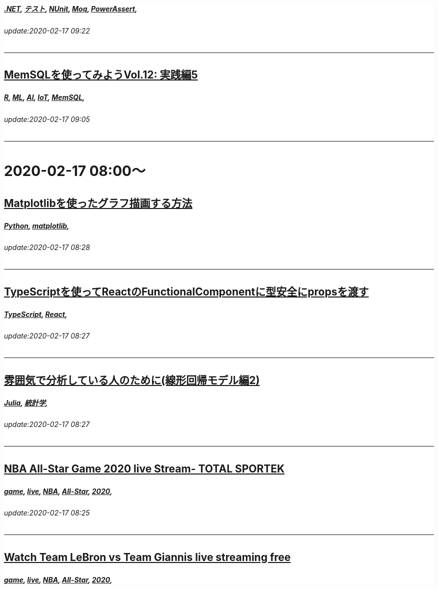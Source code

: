 ##### [.NET](https://qiita.com/tags/.NET), [テスト](https://qiita.com/tags/テスト), [NUnit](https://qiita.com/tags/NUnit), [Moq](https://qiita.com/tags/Moq), [PowerAssert](https://qiita.com/tags/PowerAssert), 
###### update:2020-02-17 09:22
---
## [MemSQLを使ってみようVol.12: 実践編5](https://qiita.com/wadaken1961/items/02944068ca6655f9e086)
##### [R](https://qiita.com/tags/R), [ML](https://qiita.com/tags/ML), [AI](https://qiita.com/tags/AI), [IoT](https://qiita.com/tags/IoT), [MemSQL](https://qiita.com/tags/MemSQL), 
###### update:2020-02-17 09:05
---




# 2020-02-17 08:00～
## [Matplotlibを使ったグラフ描画する方法 ](https://qiita.com/tokkuri/items/375ac47425db5badbd11)
##### [Python](https://qiita.com/tags/Python), [matplotlib](https://qiita.com/tags/matplotlib), 
###### update:2020-02-17 08:28
---
## [TypeScriptを使ってReactのFunctionalComponentに型安全にpropsを渡す](https://qiita.com/jumperson/items/e61c0ebae41ee359b007)
##### [TypeScript](https://qiita.com/tags/TypeScript), [React](https://qiita.com/tags/React), 
###### update:2020-02-17 08:27
---
## [雰囲気で分析している人のために(線形回帰モデル編2)](https://qiita.com/nakayamamasaki9/items/96be842d73ca5a320373)
##### [Julia](https://qiita.com/tags/Julia), [統計学](https://qiita.com/tags/統計学), 
###### update:2020-02-17 08:27
---
## [NBA All-Star Game 2020 live Stream- TOTAL SPORTEK](https://qiita.com/NBA-All-Star-Game-2020-live/items/edf8f03d2c0ecacaddc3)
##### [game](https://qiita.com/tags/game), [live](https://qiita.com/tags/live), [NBA](https://qiita.com/tags/NBA), [All-Star](https://qiita.com/tags/All-Star), [2020](https://qiita.com/tags/2020), 
###### update:2020-02-17 08:25
---
## [Watch Team LeBron vs Team Giannis live streaming free](https://qiita.com/NBA-All-Star-Game-2020-live/items/2622ff9a37620ab0e284)
##### [game](https://qiita.com/tags/game), [live](https://qiita.com/tags/live), [NBA](https://qiita.com/tags/NBA), [All-Star](https://qiita.com/tags/All-Star), [2020](https://qiita.com/tags/2020), 